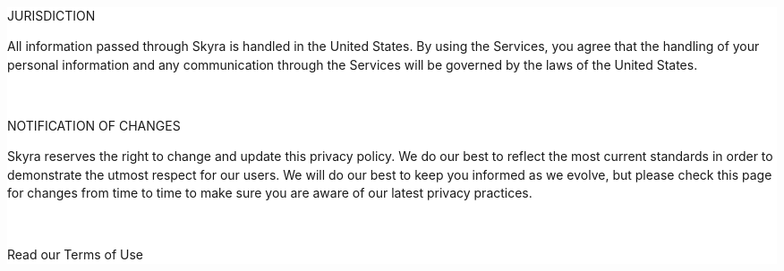 JURISDICTION

All information passed through Skyra is handled in the United States. By using the Services, you agree that the handling of your personal information and any communication through the Services will be governed by the laws of the United States.

​

NOTIFICATION OF CHANGES

Skyra reserves the right to change and update this privacy policy. We do our best to reflect the most current standards in order to demonstrate the utmost respect for our users. We will do our best to keep you informed as we evolve, but please check this page for changes from time to time to make sure you are aware of our latest privacy practices.

​

Read our Terms of Use

